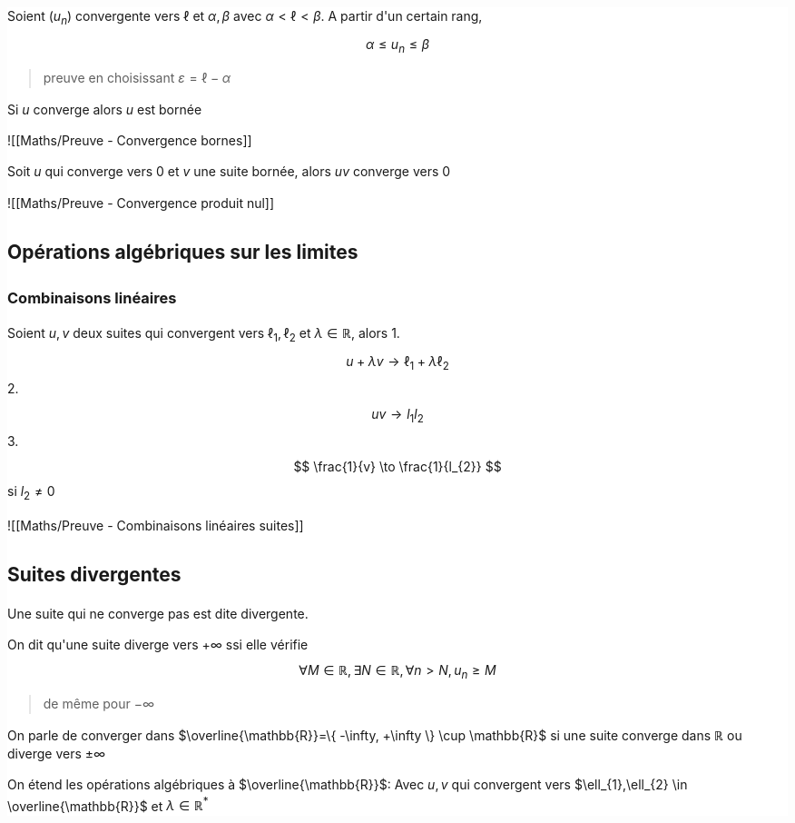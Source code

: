 Soient $(u_{n})$ convergente vers $\ell$ et $\alpha,\beta$ avec $\alpha<\ell<\beta$. A partir d'un certain rang, 
$$
\alpha \leq u_{n} \leq \beta
$$
> preuve en choisissant $\varepsilon = \ell - \alpha$

Si $u$ converge alors $u$ est bornée 

![[Maths/Preuve - Convergence bornes]]

Soit $u$ qui converge vers $0$ et $v$ une suite bornée, alors $uv$ converge vers $0$

![[Maths/Preuve - Convergence produit nul]]

## Opérations algébriques sur les limites

### Combinaisons linéaires 

Soient $u,v$ deux suites qui convergent vers $\ell_{1},\ell_{2}$ et $\lambda \in \mathbb{R}$, alors 
1. 
$$
u+\lambda v \to \ell_{1} + \lambda \ell_{2}
$$
2. 
$$
uv \to l_{1}l_{2}
$$
3. 
$$
\frac{1}{v} \to \frac{1}{l_{2}}
$$
si $l_{2}\neq 0$

![[Maths/Preuve - Combinaisons linéaires suites]]

## Suites divergentes

Une suite qui ne converge pas est dite divergente.

On dit qu'une suite diverge vers $+\infty$ ssi elle vérifie 
$$
\forall M\in \mathbb{R}, \exists N \in \mathbb{R}, \forall n>N, u_{n}\geq M
$$

> de même pour $-\infty$

On parle de converger dans $\overline{\mathbb{R}}=\{ -\infty, +\infty \} \cup \mathbb{R}$ si une suite converge dans $\mathbb{R}$ ou diverge vers $\pm \infty$

On étend les opérations algébriques à $\overline{\mathbb{R}}$:
Avec $u,v$ qui convergent vers $\ell_{1},\ell_{2} \in \overline{\mathbb{R}}$ et $\lambda \in \mathbb{R}^{*}$
